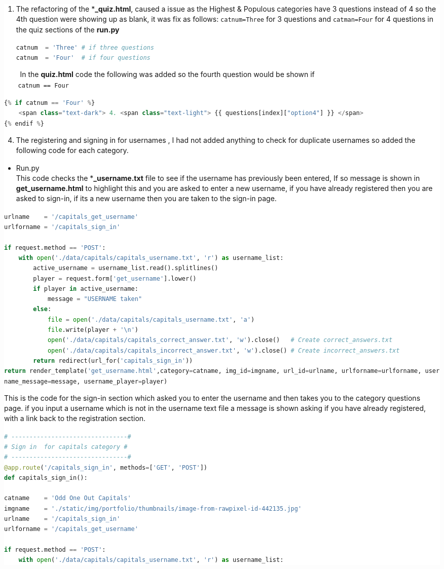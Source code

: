 1. The refactoring of the ***_quiz.html**, caused a issue as the Highest & Populous categories have 3 questions instead of 4 so the 4th question were showing up as blank, it was fix as follows:
`catnum=Three` for 3 questions and `catman=Four` for 4 questions in the quiz sections of the **run.py**

	```python
    catnum  = 'Three' # if three questions
    catnum  = 'Four'  # if four questions
	```

&nbsp;&nbsp;&nbsp;&nbsp;&nbsp;&nbsp;&nbsp; In the **quiz.html** code the following was added so the fourth question would be shown if  
&nbsp;&nbsp;&nbsp;&nbsp;&nbsp;&nbsp;&nbsp;`catnum == Four`

```python
{% if catnum == 'Four' %}
	<span class="text-dark"> 4. <span class="text-light"> {{ questions[index]["option4"] }} </span>
{% endif %}
```

4. The registering and signing in for usernames , I had not added anything to check for duplicate usernames so added the following code for each category.

* Run.py   
This code checks the ***_username.txt** file to see if the username has previously been entered, If so message is shown in **get_username.html** to highlight this and you are asked to enter a new username, if you have already registered then you are asked to sign-in, if its a new username then you are taken to the sign-in page.

```python
urlname    = '/capitals_get_username'
urlforname = '/capitals_sign_in'

if request.method == 'POST':
    with open('./data/capitals/capitals_username.txt', 'r') as username_list:
        active_username = username_list.read().splitlines()
        player = request.form['get_username'].lower()
        if player in active_username:
            message = "USERNAME taken"
        else:
            file = open('./data/capitals/capitals_username.txt', 'a')
            file.write(player + '\n')  
            open('./data/capitals/capitals_correct_answer.txt', 'w').close()   # Create correct_answers.txt
            open('./data/capitals/capitals_incorrect_answer.txt', 'w').close() # Create incorrect_answers.txt
        return redirect(url_for('capitals_sign_in'))  
return render_template('get_username.html',category=catname, img_id=imgname, url_id=urlname, urlforname=urlforname, username_message=message, username_player=player)  
```   
This is the code for the sign-in section which asked you to enter the username and then takes you to the category questions page. if you input a username which is not in the username text file a message is shown asking if you have already registered, with a link back to the registration section.  

```python
# --------------------------------#
# Sign in  for capitals category #
# --------------------------------#
@app.route('/capitals_sign_in', methods=['GET', 'POST'])
def capitals_sign_in():

catname    = 'Odd One Out Capitals'
imgname    = './static/img/portfolio/thumbnails/image-from-rawpixel-id-442135.jpg'
urlname    = '/capitals_sign_in'
urlforname = '/capitals_get_username'

if request.method == 'POST':
    with open('./data/capitals/capitals_username.txt', 'r') as username_list:
```